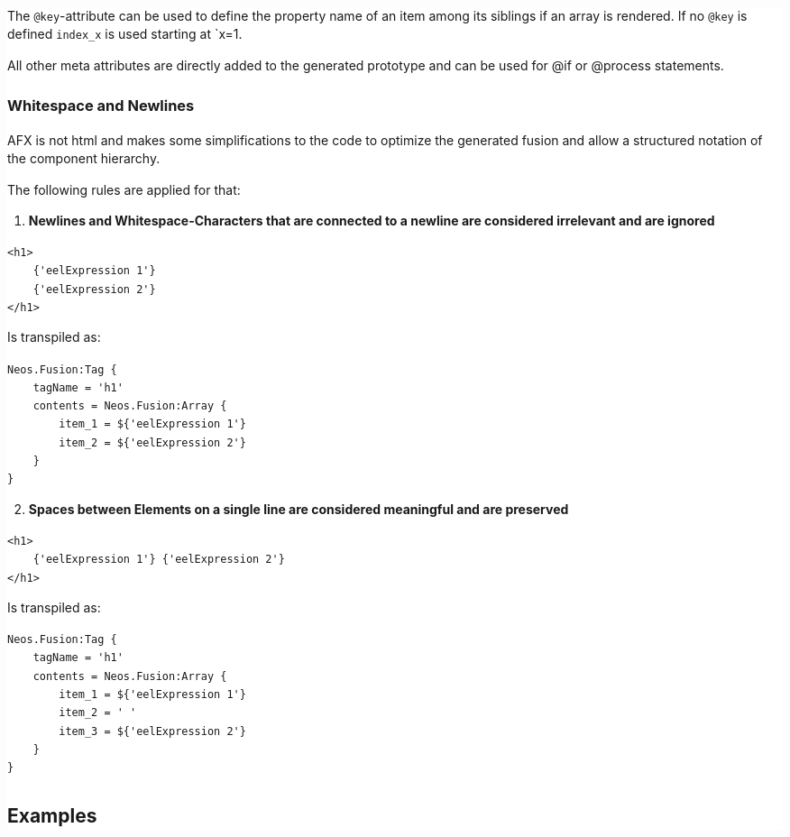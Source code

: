 The `@key`-attribute can be used to define the property name of an item among its siblings if an array is rendered. 
If no `@key` is defined `index_x` is used starting at `x=1. 

All other meta attributes are directly added to the generated prototype and can be used for @if or @process statements. 

### Whitespace and Newlines
 
AFX is not html and makes some simplifications to the code to optimize the generated fusion and allow a structured notation 
of the component hierarchy. 

The following rules are applied for that:

1. **Newlines and Whitespace-Characters that are connected to a newline are considered irrelevant and are ignored**

```
<h1>
	{'eelExpression 1'}
	{'eelExpression 2'}
</h1>
```
Is transpiled as: 
```
Neos.Fusion:Tag {
	tagName = 'h1'
	contents = Neos.Fusion:Array {
		item_1 = ${'eelExpression 1'}
		item_2 = ${'eelExpression 2'}   
	}
}
```

2. **Spaces between Elements on a single line are considered meaningful and are preserved**
 
```
<h1>
	{'eelExpression 1'} {'eelExpression 2'}
</h1>
```
Is transpiled as: 
```
Neos.Fusion:Tag {
	tagName = 'h1'
	contents = Neos.Fusion:Array {
		item_1 = ${'eelExpression 1'}
		item_2 = ' '
		item_3 = ${'eelExpression 2'}   
	}
}
```

## Examples
